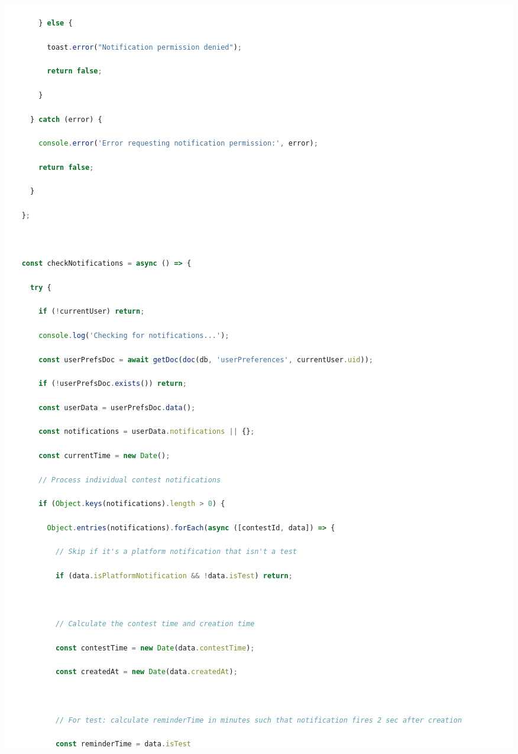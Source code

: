 ```js

        } else {

          toast.error("Notification permission denied");

          return false;

        }

      } catch (error) {

        console.error('Error requesting notification permission:', error);

        return false;

      }

    };

  

    const checkNotifications = async () => {

      try {

        if (!currentUser) return;

        console.log('Checking for notifications...');

        const userPrefsDoc = await getDoc(doc(db, 'userPreferences', currentUser.uid));

        if (!userPrefsDoc.exists()) return;

        const userData = userPrefsDoc.data();

        const notifications = userData.notifications || {};

        const currentTime = new Date();

        // Process individual contest notifications

        if (Object.keys(notifications).length > 0) {

          Object.entries(notifications).forEach(async ([contestId, data]) => {

            // Skip if it's a platform notification that isn't a test

            if (data.isPlatformNotification && !data.isTest) return;

  

            // Calculate the contest time and creation time

            const contestTime = new Date(data.contestTime);

            const createdAt = new Date(data.createdAt);

  

            // For test: calculate reminderTime in minutes such that notification fires 2 sec after creation

            const reminderTime = data.isTest
```

  [`notifications.${contestId}`]: deleteField()
